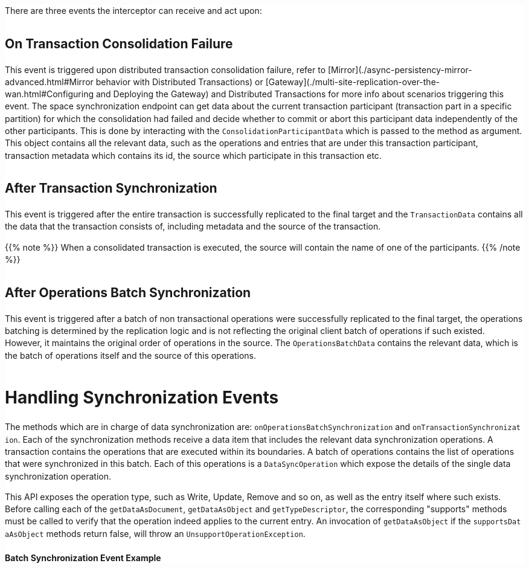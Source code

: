 There are three events the interceptor can receive and act upon:

## On Transaction Consolidation Failure

This event is triggered upon distributed transaction consolidation failure, refer to [Mirror](./async-persistency-mirror-advanced.html#Mirror behavior with Distributed Transactions) or [Gateway](./multi-site-replication-over-the-wan.html#Configuring and Deploying the Gateway) and Distributed Transactions for more info about scenarios triggering this event.
The space synchronization endpoint can get data about the current transaction participant (transaction part in a specific partition) for which the consolidation had failed and decide whether to commit or abort this participant data independently of the other participants. This is done by interacting with the `ConsolidationParticipantData` which is passed to the method as argument. This object contains all the relevant data, such as the operations and entries that are under this transaction participant, transaction metadata which contains its id, the source which participate in this transaction etc.

## After Transaction Synchronization

This event is triggered after the entire transaction is successfully replicated to the final target and the `TransactionData` contains all the data that the transaction consists of, including metadata and the source of the transaction.

{{% note %}}
When a consolidated transaction is executed, the source will contain the name of one of the participants.
{{% /note %}}

## After Operations Batch Synchronization

This event is triggered after a batch of non transactional operations were successfully replicated to the final target, the operations batching is determined by the replication logic and is not reflecting the original client batch of operations if such existed. However, it maintains the original order of operations in the source. The `OperationsBatchData` contains the relevant data, which is the batch of operations itself and the source of this operations.

# Handling Synchronization Events

The methods which are in charge of data synchronization are: `onOperationsBatchSynchronization` and `onTransactionSynchronization`. Each of the synchronization methods receive a data item that includes the relevant data synchronization operations. A transaction contains the operations that are executed within its boundaries. A batch of operations contains the list of operations that were synchronized in this batch. Each of this operations is a `DataSyncOperation` which expose the details of the single data synchronization operation.

This API exposes the operation type, such as Write, Update, Remove and so on, as well as the entry itself where such exists. Before calling each of the `getDataAsDocument`, `getDataAsObject` and `getTypeDescriptor`, the corresponding "supports" methods must be called to verify that the operation indeed applies to the current entry. An invocation of `getDataAsObject` if the `supportsDataAsObject` methods return false, will throw an `UnsupportOperationException`.

#### Batch Synchronization Event Example

